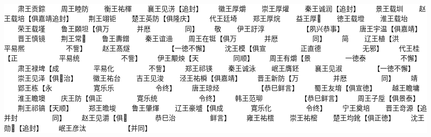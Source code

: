 　　肃王贡錝
　　周王睦防
　　衡王祐楎
　　襄王见淓【追封】
　　徽王厚爝
　　崇王厚爟
　　秦王诚润【追封】
　　景王载圳
　　赵王载培【俱嘉靖追封】
　　荆王翊钜
　　楚王英防【俱隆庆】
　　代王廷埼
　　郑王厚烷
　　益王厚
　　徳王载墱
　　淮王载坮
　　荣王载墐
　　鲁王頥坦【俱万　　　　并厯　　　　　同】
　　敬
　　伊王訏淳　　　　　　【夙兴恭事】
　　唐王宇温【俱嘉靖】
　　晋王慎镜
　　荆王常
　　鲁王夀鏳
　　秦王谊澏
　　周王在铤【俱万　　　　并厯　　　　　同】
　　简
　　辽王植【洪　　　　　　平易熈　　　　　　不訾】
　　赵王髙燧　　　　　　【一徳不懈】
　　沈王模【俱宣　　　　　正直德　　　　　　无邪】
　　代王桂【正　　　　　　平易统　　　　　　不訾】
　　伊王颙炴【天　　　　　同顺】
　　周王有爝【景　　　　　一徳泰　　　　　不懈】
　　肃王禄埤【成　　　　　平易化　　　　　不訾】
　　郑王祁锳
　　秦王诚泳
　　岷王膺鉟
　　襄王见淑　　　　　【一徳不懈】
　　崇王见泽【俱治】
　　徽王祐台
　　吉王见浚
　　泾王祐橓【俱嘉靖】
　　晋王新防【万　　　　　并厯　　　　　同】
　　靖
　　郢王栋【永　　　　　　寛乐乐　　　　　　令终】
　　唐王琼烃　　　　　　【恭巳鲜言】
　　蜀王友堉【俱宣徳】
　　越王瞻墉
　　淮王瞻墺
　　庆王防【俱正　　　　　寛乐统　　　　　　令终】
　　韩王范珋　　　　　　【恭巳鲜言】
　　周王子垕【俱景泰】
　　荆王祁镐【天顺】
　　郑王曕埈
　　鲁王肇煇
　　辽王豪墭【俱成　　　　寛乐化　　　　　令终】
　　宁王奠培
　　晋王竒源【追　　　　　并封　　　　　同】
　　赵王见灂【俱　　　　恭巳治　　　　　鲜言】
　　雍王祐橒
　　崇王祐樒
　　楚王均鈋【俱正徳】
　　沈王勋【追封】
　　岷王彦汰　　　　　　【并同】
